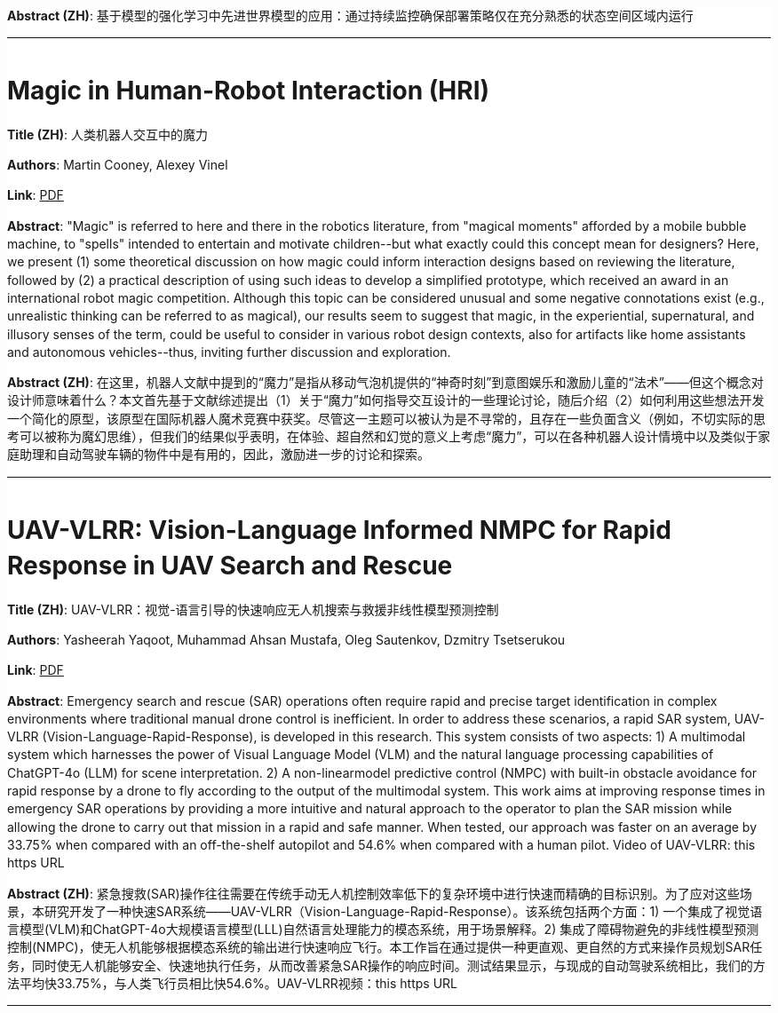 **Abstract (ZH)**: 基于模型的强化学习中先进世界模型的应用：通过持续监控确保部署策略仅在充分熟悉的状态空间区域内运行 

---
# Magic in Human-Robot Interaction (HRI) 

**Title (ZH)**: 人类机器人交互中的魔力 

**Authors**: Martin Cooney, Alexey Vinel  

**Link**: [PDF](https://arxiv.org/pdf/2503.02525)  

**Abstract**: "Magic" is referred to here and there in the robotics literature, from "magical moments" afforded by a mobile bubble machine, to "spells" intended to entertain and motivate children--but what exactly could this concept mean for designers? Here, we present (1) some theoretical discussion on how magic could inform interaction designs based on reviewing the literature, followed by (2) a practical description of using such ideas to develop a simplified prototype, which received an award in an international robot magic competition. Although this topic can be considered unusual and some negative connotations exist (e.g., unrealistic thinking can be referred to as magical), our results seem to suggest that magic, in the experiential, supernatural, and illusory senses of the term, could be useful to consider in various robot design contexts, also for artifacts like home assistants and autonomous vehicles--thus, inviting further discussion and exploration. 

**Abstract (ZH)**: 在这里，机器人文献中提到的“魔力”是指从移动气泡机提供的“神奇时刻”到意图娱乐和激励儿童的“法术”——但这个概念对设计师意味着什么？本文首先基于文献综述提出（1）关于“魔力”如何指导交互设计的一些理论讨论，随后介绍（2）如何利用这些想法开发一个简化的原型，该原型在国际机器人魔术竞赛中获奖。尽管这一主题可以被认为是不寻常的，且存在一些负面含义（例如，不切实际的思考可以被称为魔幻思维），但我们的结果似乎表明，在体验、超自然和幻觉的意义上考虑“魔力”，可以在各种机器人设计情境中以及类似于家庭助理和自动驾驶车辆的物件中是有用的，因此，激励进一步的讨论和探索。 

---
# UAV-VLRR: Vision-Language Informed NMPC for Rapid Response in UAV Search and Rescue 

**Title (ZH)**: UAV-VLRR：视觉-语言引导的快速响应无人机搜索与救援非线性模型预测控制 

**Authors**: Yasheerah Yaqoot, Muhammad Ahsan Mustafa, Oleg Sautenkov, Dzmitry Tsetserukou  

**Link**: [PDF](https://arxiv.org/pdf/2503.02465)  

**Abstract**: Emergency search and rescue (SAR) operations often require rapid and precise target identification in complex environments where traditional manual drone control is inefficient. In order to address these scenarios, a rapid SAR system, UAV-VLRR (Vision-Language-Rapid-Response), is developed in this research. This system consists of two aspects: 1) A multimodal system which harnesses the power of Visual Language Model (VLM) and the natural language processing capabilities of ChatGPT-4o (LLM) for scene interpretation. 2) A non-linearmodel predictive control (NMPC) with built-in obstacle avoidance for rapid response by a drone to fly according to the output of the multimodal system. This work aims at improving response times in emergency SAR operations by providing a more intuitive and natural approach to the operator to plan the SAR mission while allowing the drone to carry out that mission in a rapid and safe manner. When tested, our approach was faster on an average by 33.75% when compared with an off-the-shelf autopilot and 54.6% when compared with a human pilot. Video of UAV-VLRR: this https URL 

**Abstract (ZH)**: 紧急搜救(SAR)操作往往需要在传统手动无人机控制效率低下的复杂环境中进行快速而精确的目标识别。为了应对这些场景，本研究开发了一种快速SAR系统——UAV-VLRR（Vision-Language-Rapid-Response）。该系统包括两个方面：1) 一个集成了视觉语言模型(VLM)和ChatGPT-4o大规模语言模型(LLL)自然语言处理能力的模态系统，用于场景解释。2) 集成了障碍物避免的非线性模型预测控制(NMPC)，使无人机能够根据模态系统的输出进行快速响应飞行。本工作旨在通过提供一种更直观、更自然的方式来操作员规划SAR任务，同时使无人机能够安全、快速地执行任务，从而改善紧急SAR操作的响应时间。测试结果显示，与现成的自动驾驶系统相比，我们的方法平均快33.75%，与人类飞行员相比快54.6%。UAV-VLRR视频：this https URL 

---